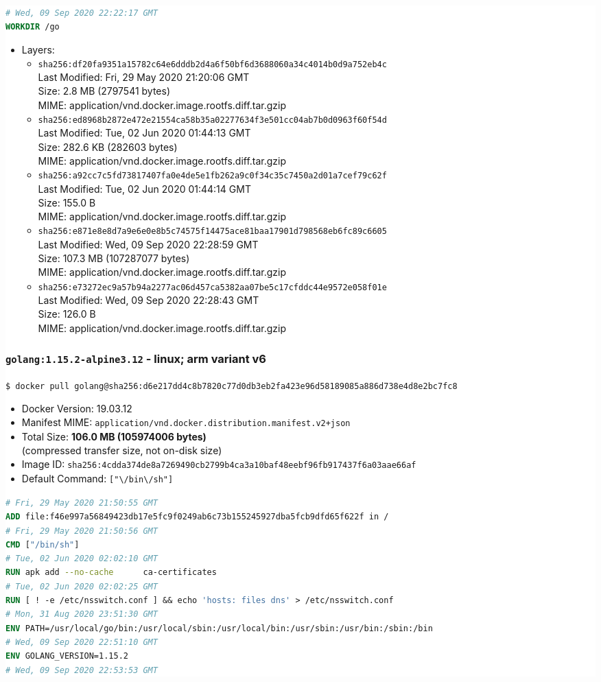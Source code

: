 ```dockerfile
# Wed, 09 Sep 2020 22:22:17 GMT
WORKDIR /go
```

-	Layers:
	-	`sha256:df20fa9351a15782c64e6dddb2d4a6f50bf6d3688060a34c4014b0d9a752eb4c`  
		Last Modified: Fri, 29 May 2020 21:20:06 GMT  
		Size: 2.8 MB (2797541 bytes)  
		MIME: application/vnd.docker.image.rootfs.diff.tar.gzip
	-	`sha256:ed8968b2872e472e21554ca58b35a02277634f3e501cc04ab7b0d0963f60f54d`  
		Last Modified: Tue, 02 Jun 2020 01:44:13 GMT  
		Size: 282.6 KB (282603 bytes)  
		MIME: application/vnd.docker.image.rootfs.diff.tar.gzip
	-	`sha256:a92cc7c5fd73817407fa0e4de5e1fb262a9c0f34c35c7450a2d01a7cef79c62f`  
		Last Modified: Tue, 02 Jun 2020 01:44:14 GMT  
		Size: 155.0 B  
		MIME: application/vnd.docker.image.rootfs.diff.tar.gzip
	-	`sha256:e871e8e8d7a9e6e0e8b5c74575f14475ace81baa17901d798568eb6fc89c6605`  
		Last Modified: Wed, 09 Sep 2020 22:28:59 GMT  
		Size: 107.3 MB (107287077 bytes)  
		MIME: application/vnd.docker.image.rootfs.diff.tar.gzip
	-	`sha256:e73272ec9a57b94a2277ac06d457ca5382aa07be5c17cfddc44e9572e058f01e`  
		Last Modified: Wed, 09 Sep 2020 22:28:43 GMT  
		Size: 126.0 B  
		MIME: application/vnd.docker.image.rootfs.diff.tar.gzip

### `golang:1.15.2-alpine3.12` - linux; arm variant v6

```console
$ docker pull golang@sha256:d6e217dd4c8b7820c77d0db3eb2fa423e96d58189085a886d738e4d8e2bc7fc8
```

-	Docker Version: 19.03.12
-	Manifest MIME: `application/vnd.docker.distribution.manifest.v2+json`
-	Total Size: **106.0 MB (105974006 bytes)**  
	(compressed transfer size, not on-disk size)
-	Image ID: `sha256:4cdda374de8a7269490cb2799b4ca3a10baf48eebf96fb917437f6a03aae66af`
-	Default Command: `["\/bin\/sh"]`

```dockerfile
# Fri, 29 May 2020 21:50:55 GMT
ADD file:f46e997a56849423db17e5fc9f0249ab6c73b155245927dba5fcb9dfd65f622f in / 
# Fri, 29 May 2020 21:50:56 GMT
CMD ["/bin/sh"]
# Tue, 02 Jun 2020 02:02:10 GMT
RUN apk add --no-cache 		ca-certificates
# Tue, 02 Jun 2020 02:02:25 GMT
RUN [ ! -e /etc/nsswitch.conf ] && echo 'hosts: files dns' > /etc/nsswitch.conf
# Mon, 31 Aug 2020 23:51:30 GMT
ENV PATH=/usr/local/go/bin:/usr/local/sbin:/usr/local/bin:/usr/sbin:/usr/bin:/sbin:/bin
# Wed, 09 Sep 2020 22:51:10 GMT
ENV GOLANG_VERSION=1.15.2
# Wed, 09 Sep 2020 22:53:53 GMT
```